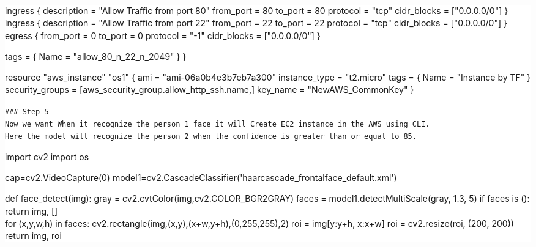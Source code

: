   ingress {
    description = "Allow Traffic from port 80"
    from_port   = 80
    to_port     = 80
    protocol    = "tcp"
    cidr_blocks = ["0.0.0.0/0"]
  }
  ingress {
    description = "Allow Traffic from port 22"
    from_port   = 22
    to_port     = 22
    protocol    = "tcp"
    cidr_blocks = ["0.0.0.0/0"]
  }
  egress {
    from_port   = 0
    to_port     = 0
    protocol    = "-1"
    cidr_blocks = ["0.0.0.0/0"]
  }

  tags = {
    Name = "allow_80_n_22_n_2049"
  }
}

resource "aws_instance" "os1" {
    ami = "ami-06a0b4e3b7eb7a300"
    instance_type = "t2.micro"
    tags = {
        Name = "Instance by TF"
    }
    security_groups = [aws_security_group.allow_http_ssh.name,]
    key_name = "NewAWS_CommonKey"
}
```
### Step 5
Now we want When it recognize the person 1 face it will Create EC2 instance in the AWS using CLI.
Here the model will recognize the person 2 when the confidence is greater than or equal to 85.
```
import cv2
import os

cap=cv2.VideoCapture(0)
model1=cv2.CascadeClassifier('haarcascade_frontalface_default.xml')

def face_detect(img):
    gray = cv2.cvtColor(img,cv2.COLOR_BGR2GRAY)
    faces = model1.detectMultiScale(gray, 1.3, 5)
    if faces is ():
        return img, []   
    for (x,y,w,h) in faces:
        cv2.rectangle(img,(x,y),(x+w,y+h),(0,255,255),2)
        roi = img[y:y+h, x:x+w]
        roi = cv2.resize(roi, (200, 200))
    return img, roi
